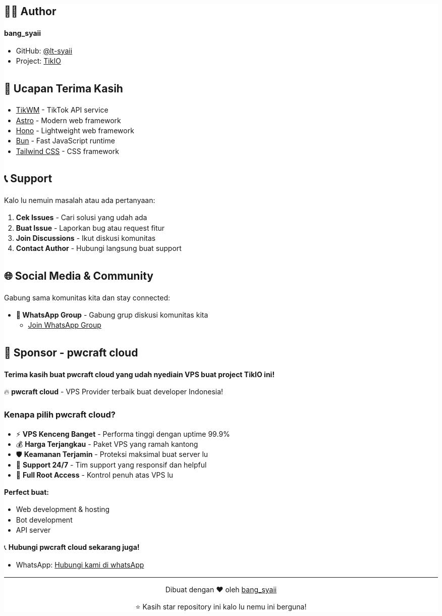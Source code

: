 
## 👨‍💻 Author

**bang_syaii**
- GitHub: [@lt-syaii](https://github.com/lt-syaii)
- Project: [TikIO](https://github.com/lt-syaii/tikio)

## 🙏 Ucapan Terima Kasih

- [TikWM](https://tikwm.com) - TikTok API service
- [Astro](https://astro.build/) - Modern web framework
- [Hono](https://hono.dev/) - Lightweight web framework
- [Bun](https://bun.sh/) - Fast JavaScript runtime
- [Tailwind CSS](https://tailwindcss.com/) - CSS framework

## 📞 Support

Kalo lu nemuin masalah atau ada pertanyaan:

1. **Cek Issues** - Cari solusi yang udah ada
2. **Buat Issue** - Laporkan bug atau request fitur
3. **Join Discussions** - Ikut diskusi komunitas
4. **Contact Author** - Hubungi langsung buat support

## 🌐 Social Media & Community

Gabung sama komunitas kita dan stay connected:

- **📱 WhatsApp Group** - Gabung grup diskusi komunitas kita
  - [Join WhatsApp Group](https://chat.whatsapp.com/LIxeP0zjxkwIq8uMhiEFbD)
  

## 🚀 Sponsor - pwcraft cloud

**Terima kasih buat pwcraft cloud yang udah nyediain VPS buat project TikIO ini!**

🔥 **pwcraft cloud** - VPS Provider terbaik buat developer Indonesia!

### Kenapa pilih pwcraft cloud?
- ⚡ **VPS Kenceng Banget** - Performa tinggi dengan uptime 99.9%
- 💰 **Harga Terjangkau** - Paket VPS yang ramah kantong
- 🛡️ **Keamanan Terjamin** - Proteksi maksimal buat server lu
- 🎯 **Support 24/7** - Tim support yang responsif dan helpful
- 🔧 **Full Root Access** - Kontrol penuh atas VPS lu

**Perfect buat:**
- Web development & hosting
- Bot development
- API server

📞 **Hubungi pwcraft cloud sekarang juga!**
- WhatsApp: [Hubungi kami di whatsApp](https://wa.me/c/6282114275683)

---

<div align="center">
  <p>Dibuat dengan ❤️ oleh <a href="https://github.com/lt-syaii">bang_syaii</a></p>
  <p>⭐ Kasih star repository ini kalo lu nemu ini berguna!</p>
</div>